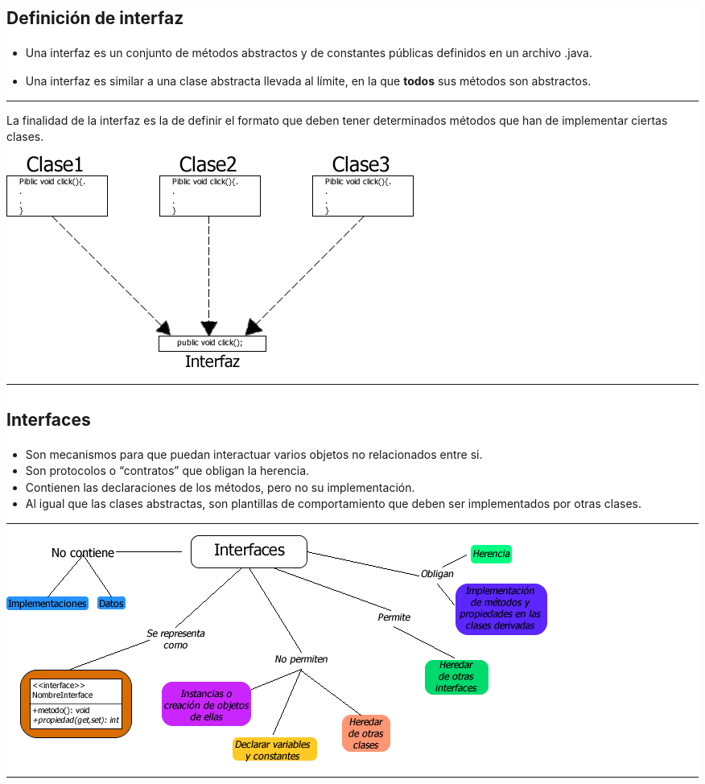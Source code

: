 ## Definición de interfaz

  * Una interfaz es un conjunto de métodos abstractos y de constantes públicas definidos en un archivo .java.

  * Una interfaz es similar a una clase abstracta llevada al límite, en la que **todos** sus métodos son abstractos.
  
---

La finalidad de la interfaz es la de definir el formato que deben tener determinados métodos que han de implementar ciertas clases.

![example](img/fig1.png)

---

## Interfaces

  * Son mecanismos para que puedan interactuar varios objetos no relacionados entre si.
  * Son protocolos o “contratos” que obligan la herencia.
  * Contienen las declaraciones de los métodos, pero no su implementación. 
  * Al igual que las clases abstractas, son plantillas de comportamiento que deben ser implementados por otras clases.

---

![interfaces](img/fig2.png)

---